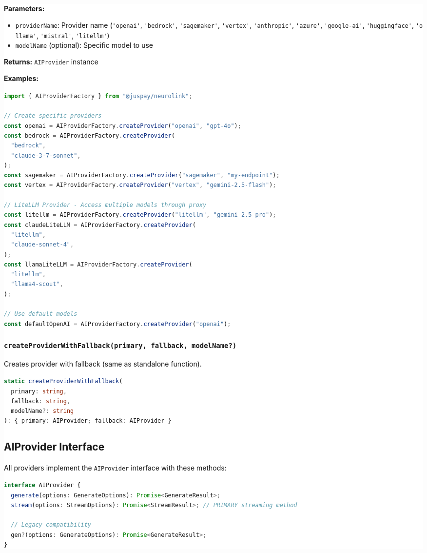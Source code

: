 **Parameters:**

- `providerName`: Provider name (`'openai'`, `'bedrock'`, `'sagemaker'`, `'vertex'`, `'anthropic'`, `'azure'`, `'google-ai'`, `'huggingface'`, `'ollama'`, `'mistral'`, `'litellm'`)
- `modelName` (optional): Specific model to use

**Returns:** `AIProvider` instance

**Examples:**

```typescript
import { AIProviderFactory } from "@juspay/neurolink";

// Create specific providers
const openai = AIProviderFactory.createProvider("openai", "gpt-4o");
const bedrock = AIProviderFactory.createProvider(
  "bedrock",
  "claude-3-7-sonnet",
);
const sagemaker = AIProviderFactory.createProvider("sagemaker", "my-endpoint");
const vertex = AIProviderFactory.createProvider("vertex", "gemini-2.5-flash");

// LiteLLM Provider - Access multiple models through proxy
const litellm = AIProviderFactory.createProvider("litellm", "gemini-2.5-pro");
const claudeLiteLLM = AIProviderFactory.createProvider(
  "litellm",
  "claude-sonnet-4",
);
const llamaLiteLLM = AIProviderFactory.createProvider(
  "litellm",
  "llama4-scout",
);

// Use default models
const defaultOpenAI = AIProviderFactory.createProvider("openai");
```

### `createProviderWithFallback(primary, fallback, modelName?)`

Creates provider with fallback (same as standalone function).

```typescript
static createProviderWithFallback(
  primary: string,
  fallback: string,
  modelName?: string
): { primary: AIProvider; fallback: AIProvider }
```

## AIProvider Interface

All providers implement the `AIProvider` interface with these methods:

```typescript
interface AIProvider {
  generate(options: GenerateOptions): Promise<GenerateResult>;
  stream(options: StreamOptions): Promise<StreamResult>; // PRIMARY streaming method

  // Legacy compatibility
  gen?(options: GenerateOptions): Promise<GenerateResult>;
}
```
